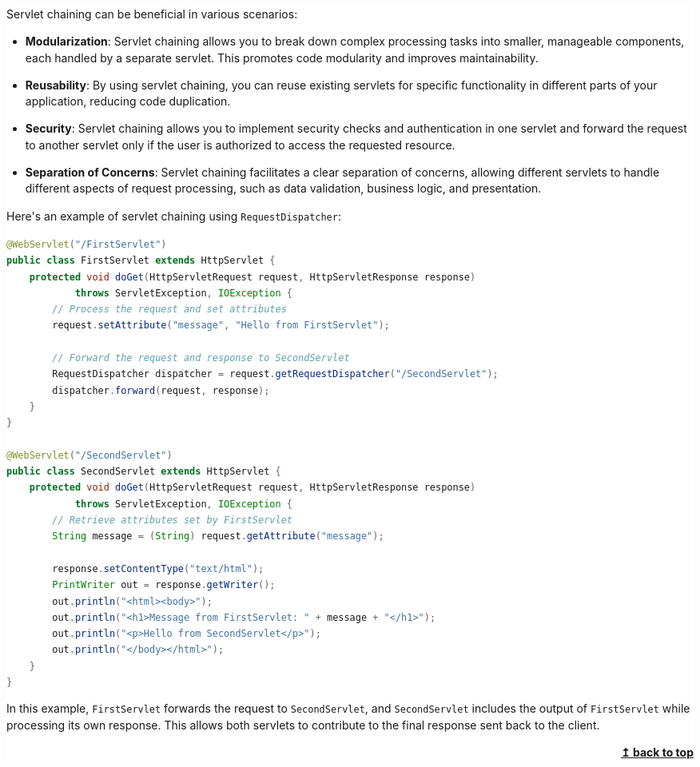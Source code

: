 Servlet chaining can be beneficial in various scenarios:

- **Modularization**: Servlet chaining allows you to break down complex processing tasks into smaller, manageable components, each handled by a separate servlet. This promotes code modularity and improves maintainability.

- **Reusability**: By using servlet chaining, you can reuse existing servlets for specific functionality in different parts of your application, reducing code duplication.

- **Security**: Servlet chaining allows you to implement security checks and authentication in one servlet and forward the request to another servlet only if the user is authorized to access the requested resource.

- **Separation of Concerns**: Servlet chaining facilitates a clear separation of concerns, allowing different servlets to handle different aspects of request processing, such as data validation, business logic, and presentation.

Here's an example of servlet chaining using `RequestDispatcher`:

```java
@WebServlet("/FirstServlet")
public class FirstServlet extends HttpServlet {
    protected void doGet(HttpServletRequest request, HttpServletResponse response)
            throws ServletException, IOException {
        // Process the request and set attributes
        request.setAttribute("message", "Hello from FirstServlet");

        // Forward the request and response to SecondServlet
        RequestDispatcher dispatcher = request.getRequestDispatcher("/SecondServlet");
        dispatcher.forward(request, response);
    }
}

@WebServlet("/SecondServlet")
public class SecondServlet extends HttpServlet {
    protected void doGet(HttpServletRequest request, HttpServletResponse response)
            throws ServletException, IOException {
        // Retrieve attributes set by FirstServlet
        String message = (String) request.getAttribute("message");

        response.setContentType("text/html");
        PrintWriter out = response.getWriter();
        out.println("<html><body>");
        out.println("<h1>Message from FirstServlet: " + message + "</h1>");
        out.println("<p>Hello from SecondServlet</p>");
        out.println("</body></html>");
    }
}
```

In this example, `FirstServlet` forwards the request to `SecondServlet`, and `SecondServlet` includes the output of `FirstServlet` while processing its own response. This allows both servlets to contribute to the final response sent back to the client.

<div align="right">
    <b><a href="#">↥ back to top</a></b>
</div>
